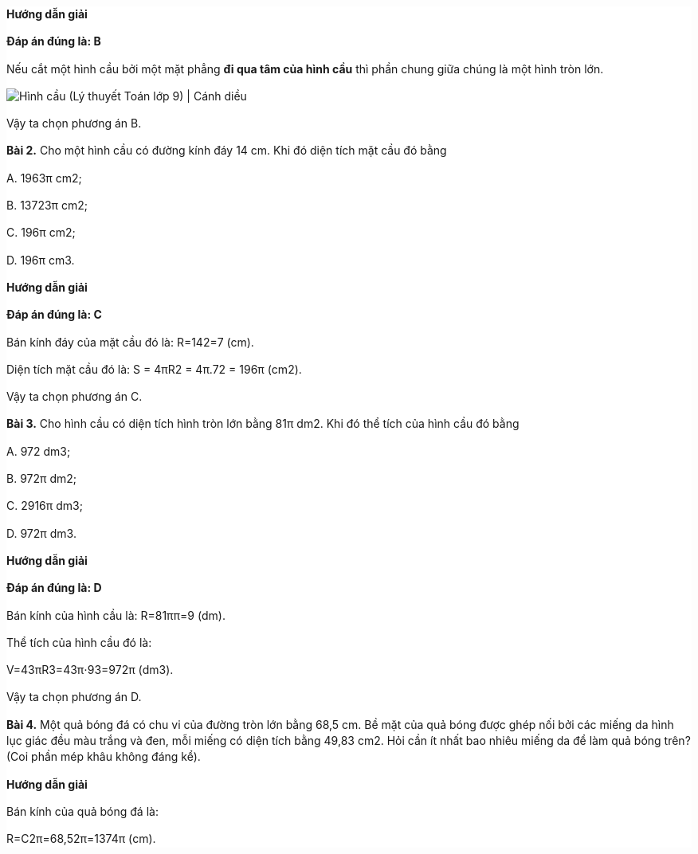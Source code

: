 **Hướng dẫn giải**

**Đáp án đúng là: B**

Nếu cắt một hình cầu bởi một mặt phẳng __đi qua tâm của hình cầu__ thì phần chung giữa chúng là một hình tròn lớn.

![Hình cầu \(Lý thuyết Toán lớp 9\) | Cánh diều](https://vietjack.com/toan-9-cd/images/ly-thuyet-bai-3-hinh-cau-232519.PNG)

Vậy ta chọn phương án B.

**Bài 2.** Cho một hình cầu có đường kính đáy 14 cm. Khi đó diện tích mặt cầu đó bằng

A. 1963π cm2;

B. 13723π cm2;

C. 196π cm2;

D. 196π cm3.

**Hướng dẫn giải**

**Đáp án đúng là: C**

Bán kính đáy của mặt cầu đó là: R=142=7 (cm).

Diện tích mặt cầu đó là: S = 4πR2 = 4π.72 = 196π (cm2).

Vậy ta chọn phương án C.

**Bài 3.** Cho hình cầu có diện tích hình tròn lớn bằng 81π dm2. Khi đó thể tích của hình cầu đó bằng

A. 972 dm3;

B. 972π dm2;

C. 2916π dm3;

D. 972π dm3.

**Hướng dẫn giải**

**Đáp án đúng là: D**

Bán kính của hình cầu là: R=81ππ=9 (dm).

Thể tích của hình cầu đó là: 

V=43πR3=43π⋅93=972π (dm3).

Vậy ta chọn phương án D.

**Bài 4.** Một quả bóng đá có chu vi của đường tròn lớn bằng 68,5 cm. Bề mặt của quả bóng được ghép nối bởi các miếng da hình lục giác đều màu trắng và đen, mỗi miếng có diện tích bằng 49,83 cm2. Hỏi cần ít nhất bao nhiêu miếng da để làm quả bóng trên? (Coi phần mép khâu không đáng kể).

**Hướng dẫn giải**

Bán kính của quả bóng đá là: 

R=C2π=68,52π=1374π (cm).
